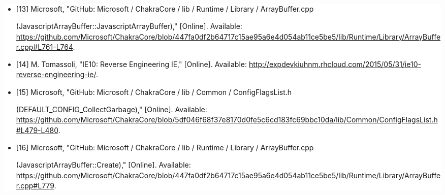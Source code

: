 - [13] Microsoft, "GitHub: Microsoft / ChakraCore / lib / Runtime / Library / ArrayBuffer.cpp

  (JavascriptArrayBuffer::JavascriptArrayBuffer)," [Online]. Available:
  https://github.com/Microsoft/ChakraCore/blob/447fa0df2b64717c15ae95a6e4d054ab11ce5be5/lib/Runtime/Library/ArrayBuffer.cpp#L761-L764.

- [14] M. Tomassoli, "IE10: Reverse Engineering IE," [Online]. Available: http://expdevkiuhnm.rhcloud.com/2015/05/31/ie10-reverse-engineering-ie/.

- [15] Microsoft, "GitHub: Microsoft / ChakraCore / lib / Common / ConfigFlagsList.h

  (DEFAULT_CONFIG_CollectGarbage)," [Online]. Available:
  https://github.com/Microsoft/ChakraCore/blob/5df046f68f37e8170d0fe5c6cd183fc69bbc10da/lib/Common/ConfigFlagsList.h#L479-L480.

- [16] Microsoft, "GitHub: Microsoft / ChakraCore / lib / Runtime / Library / ArrayBuffer.cpp

  (JavascriptArrayBuffer::Create)," [Online]. Available:
  https://github.com/Microsoft/ChakraCore/blob/447fa0df2b64717c15ae95a6e4d054ab11ce5be5/lib/Runtime/Library/ArrayBuffer.cpp#L779.